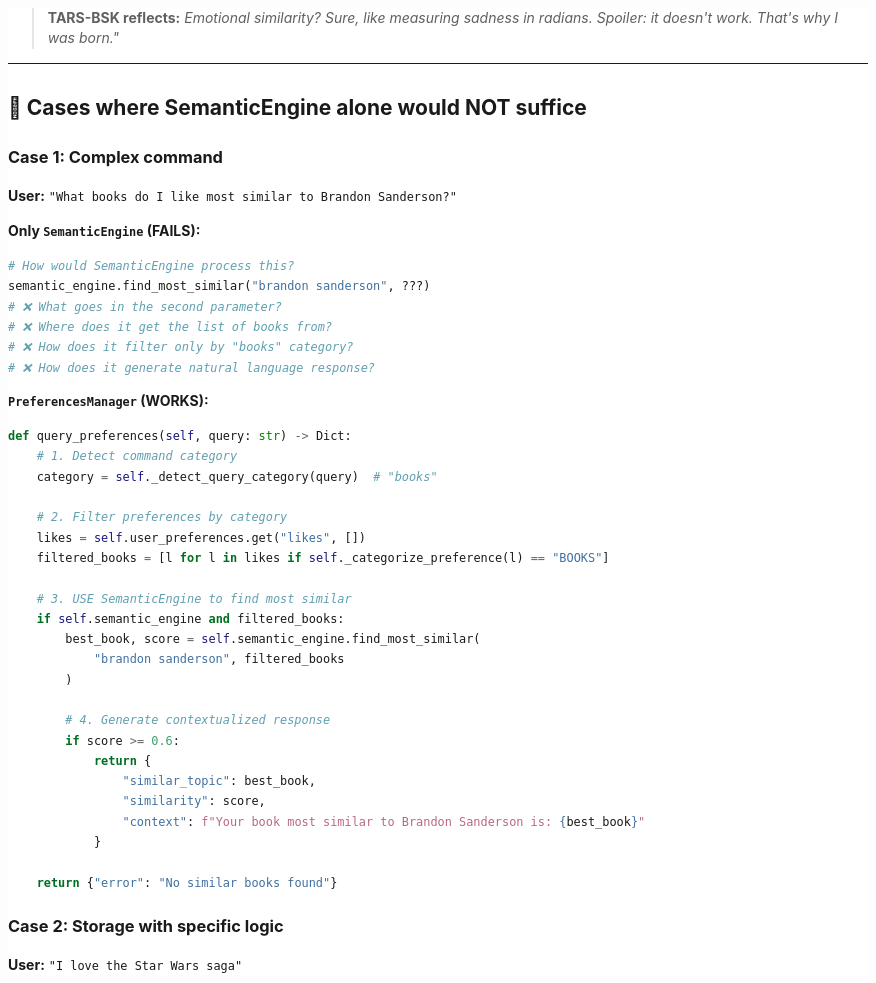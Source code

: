 > **TARS-BSK reflects:** _Emotional similarity? Sure, like measuring sadness in radians.
> Spoiler: it doesn't work. That's why I was born."_

---

## 🚫 Cases where SemanticEngine alone would NOT suffice

### Case 1: Complex command

**User:** `"What books do I like most similar to Brandon Sanderson?"`

**Only `SemanticEngine` (FAILS):**

```python
# How would SemanticEngine process this?
semantic_engine.find_most_similar("brandon sanderson", ???)
# ❌ What goes in the second parameter?
# ❌ Where does it get the list of books from?
# ❌ How does it filter only by "books" category?  
# ❌ How does it generate natural language response?
```

**`PreferencesManager` (WORKS):**

```python
def query_preferences(self, query: str) -> Dict:
    # 1. Detect command category
    category = self._detect_query_category(query)  # "books"
    
    # 2. Filter preferences by category
    likes = self.user_preferences.get("likes", [])
    filtered_books = [l for l in likes if self._categorize_preference(l) == "BOOKS"]
    
    # 3. USE SemanticEngine to find most similar
    if self.semantic_engine and filtered_books:
        best_book, score = self.semantic_engine.find_most_similar(
            "brandon sanderson", filtered_books
        )
        
        # 4. Generate contextualized response
        if score >= 0.6:
            return {
                "similar_topic": best_book,
                "similarity": score,
                "context": f"Your book most similar to Brandon Sanderson is: {best_book}"
            }
    
    return {"error": "No similar books found"}
```

### Case 2: Storage with specific logic

**User:** `"I love the Star Wars saga"`
